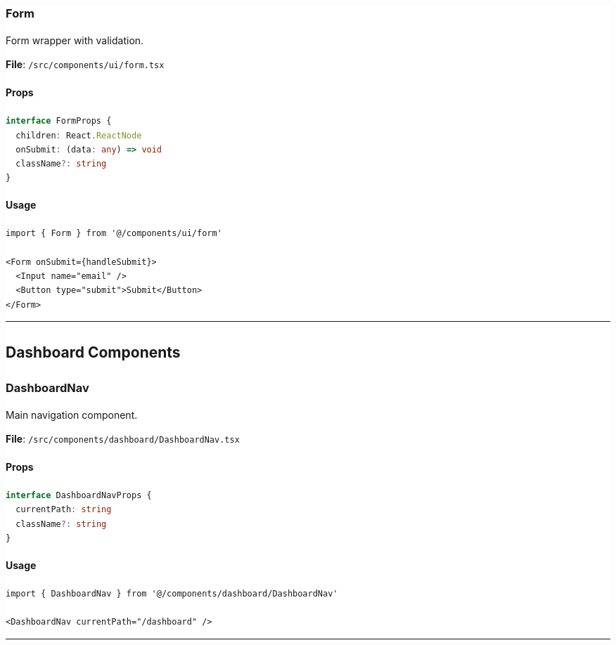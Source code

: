 
### Form

Form wrapper with validation.

**File**: `/src/components/ui/form.tsx`

#### Props

```typescript
interface FormProps {
  children: React.ReactNode
  onSubmit: (data: any) => void
  className?: string
}
```

#### Usage

```tsx
import { Form } from '@/components/ui/form'

<Form onSubmit={handleSubmit}>
  <Input name="email" />
  <Button type="submit">Submit</Button>
</Form>
```

---

## Dashboard Components

### DashboardNav

Main navigation component.

**File**: `/src/components/dashboard/DashboardNav.tsx`

#### Props

```typescript
interface DashboardNavProps {
  currentPath: string
  className?: string
}
```

#### Usage

```tsx
import { DashboardNav } from '@/components/dashboard/DashboardNav'

<DashboardNav currentPath="/dashboard" />
```

---
